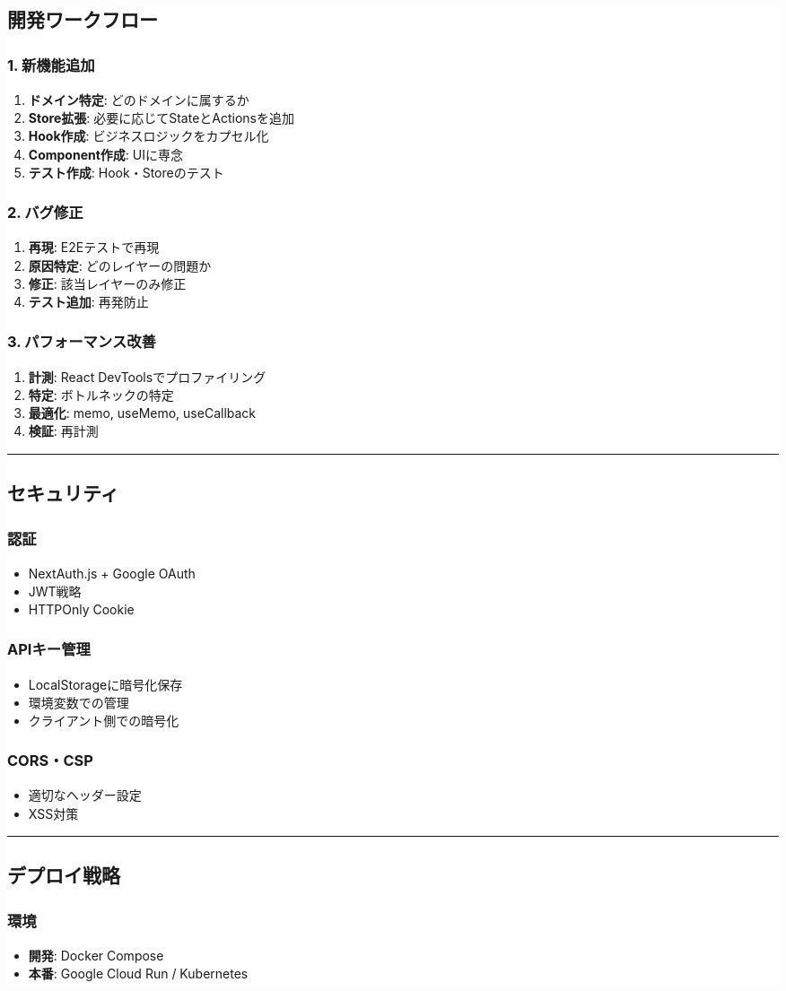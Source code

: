 
## 開発ワークフロー

### 1. 新機能追加
1. **ドメイン特定**: どのドメインに属するか
2. **Store拡張**: 必要に応じてStateとActionsを追加
3. **Hook作成**: ビジネスロジックをカプセル化
4. **Component作成**: UIに専念
5. **テスト作成**: Hook・Storeのテスト

### 2. バグ修正
1. **再現**: E2Eテストで再現
2. **原因特定**: どのレイヤーの問題か
3. **修正**: 該当レイヤーのみ修正
4. **テスト追加**: 再発防止

### 3. パフォーマンス改善
1. **計測**: React DevToolsでプロファイリング
2. **特定**: ボトルネックの特定
3. **最適化**: memo, useMemo, useCallback
4. **検証**: 再計測

---

## セキュリティ

### 認証
- NextAuth.js + Google OAuth
- JWT戦略
- HTTPOnly Cookie

### APIキー管理
- LocalStorageに暗号化保存
- 環境変数での管理
- クライアント側での暗号化

### CORS・CSP
- 適切なヘッダー設定
- XSS対策

---

## デプロイ戦略

### 環境
- **開発**: Docker Compose
- **本番**: Google Cloud Run / Kubernetes
